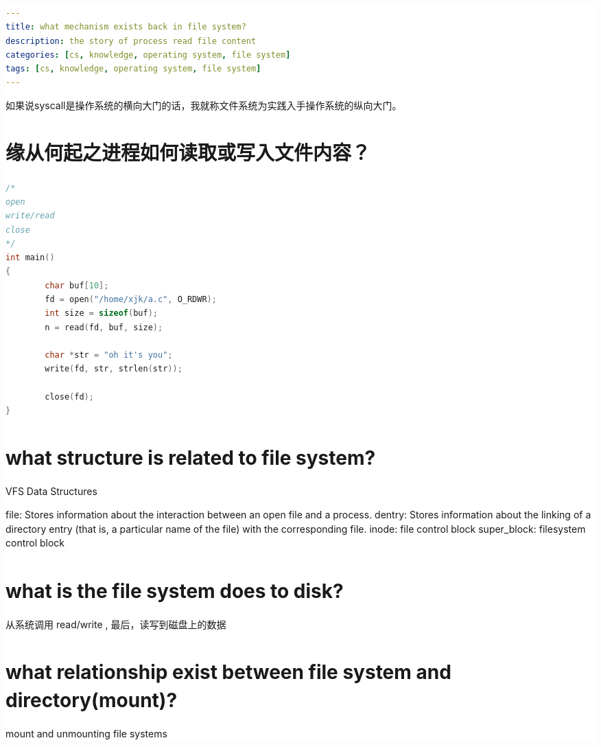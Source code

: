 ```yaml
---
title: what mechanism exists back in file system? 
description: the story of process read file content
categories: [cs, knowledge, operating system, file system]
tags: [cs, knowledge, operating system, file system]
---
```

如果说syscall是操作系统的横向大门的话，我就称文件系统为实践入手操作系统的纵向大门。
# 缘从何起之进程如何读取或写入文件内容？
```c
/*
open
write/read
close
*/
int main()
{
        char buf[10];
        fd = open("/home/xjk/a.c", O_RDWR);
        int size = sizeof(buf);
        n = read(fd, buf, size);

        char *str = "oh it's you";
        write(fd, str, strlen(str));

        close(fd);
}


```
# what structure is related to file system?
VFS Data Structures

file: Stores information about the interaction between an open file and a process.
dentry: Stores information about the linking of a directory entry (that is, a particular
name of the file) with the corresponding file.
inode: file control block
super_block: filesystem control block

# what is the file system does to disk?
从系统调用 read/write , 最后，读写到磁盘上的数据
# what relationship exist between file system and directory(mount)?
mount and unmounting file systems

